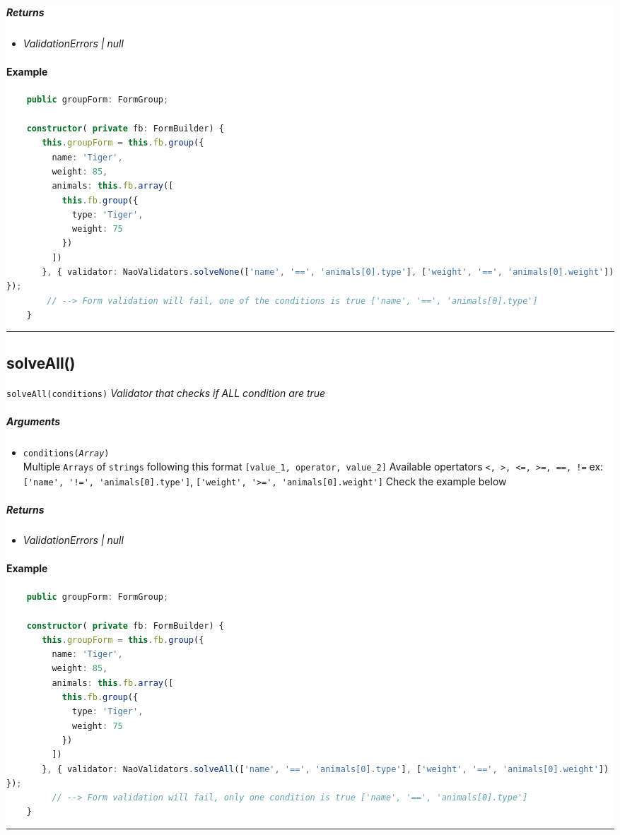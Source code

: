 ##### Returns

*   _ValidationErrors | null_

#### Example
```typescript
    public groupForm: FormGroup;

    constructor( private fb: FormBuilder) {
       this.groupForm = this.fb.group({
         name: 'Tiger',
         weight: 85,
         animals: this.fb.array([
           this.fb.group({
             type: 'Tiger',
             weight: 75
           })
         ])
       }, { validator: NaoValidators.solveNone(['name', '==', 'animals[0].type'], ['weight', '==', 'animals[0].weight']) });
        // --> Form validation will fail, one of the conditions is true ['name', '==', 'animals[0].type']
    }
```

***

## **solveAll()**

`solveAll(conditions)`
_Validator that checks if ALL condition are true_

##### Arguments

* `conditions(`_`Array`_`)`  
 Multiple `Arrays` of `strings` following this format `[value_1, operator, value_2]`
Available opertators `<, >, <=, >=, ==, !=`
ex: `['name', '!=', 'animals[0].type']`, `['weight', '>=', 'animals[0].weight']`
Check the example below

##### Returns

*   _ValidationErrors | null_

#### Example
```typescript
    public groupForm: FormGroup;

    constructor( private fb: FormBuilder) {
       this.groupForm = this.fb.group({
         name: 'Tiger',
         weight: 85,
         animals: this.fb.array([
           this.fb.group({
             type: 'Tiger',
             weight: 75
           })
         ])
       }, { validator: NaoValidators.solveAll(['name', '==', 'animals[0].type'], ['weight', '==', 'animals[0].weight']) });
         // --> Form validation will fail, only one condition is true ['name', '==', 'animals[0].type']
    }
```
***
